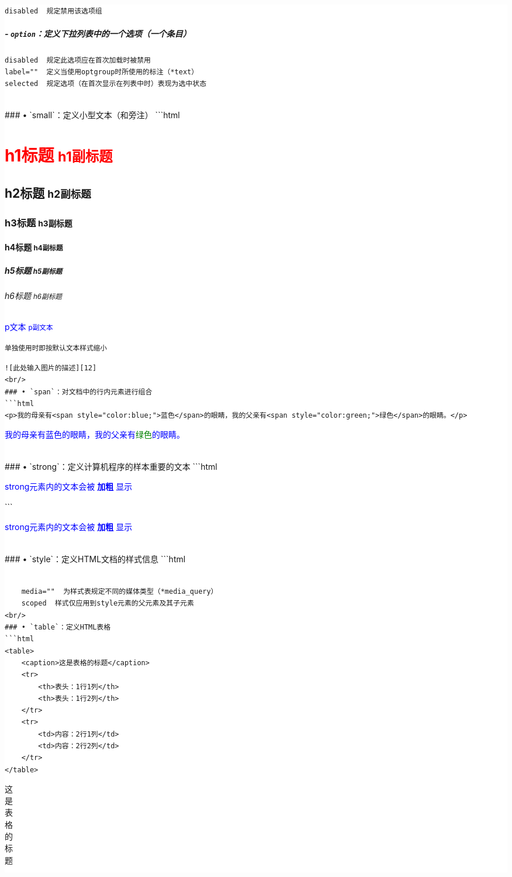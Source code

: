     disabled  规定禁用该选项组
##### - `option`：定义下拉列表中的一个选项（一个条目）
    disabled  规定此选项应在首次加载时被禁用
    label=""  定义当使用optgroup时所使用的标注（*text）
    selected  规定选项（在首次显示在列表中时）表现为选中状态
<br/>
### • `small`：定义小型文本（和旁注）
```html
<h1>h1标题 <small>h1副标题</small></h1>
<h2>h2标题 <small>h2副标题</small></h2>
<h3>h3标题 <small>h3副标题</small></h3>
<h4>h4标题 <small>h4副标题</small></h4>
<h5>h5标题 <small>h5副标题</small></h5>
<h6>h6标题 <small>h6副标题</small></h6>
<p>p文本 <small>p副文本</small></p>
<small>单独使用时即按默认文本样式缩小</small>

<!-- 缩小文本的样式根据标签类型而定 -->
```
![此处输入图片的描述][12]
<br/>
### • `span`：对文档中的行内元素进行组合
```html
<p>我的母亲有<span style="color:blue;">蓝色</span>的眼睛，我的父亲有<span style="color:green;">绿色</span>的眼睛。</p>
```
<p>我的母亲有<span style="color:blue;">蓝色</span>的眼睛，我的父亲有<span style="color:green;">绿色</span>的眼睛。</p>
<br/>
### • `strong`：定义计算机程序的样本重要的文本
```html
<p>strong元素内的文本会被 <strong>加粗</strong> 显示</p>
```
<p>strong元素内的文本会被 <strong>加粗</strong> 显示</p>
<br/>
### • `style`：定义HTML文档的样式信息
```html
<style type="text/css">
    h1 {color: red;}
    p {color: blue;}
</style>

<!-- type="text/css"：规定样式表的MIME类型 -->
```

    media=""  为样式表规定不同的媒体类型（*media_query）
    scoped  样式仅应用到style元素的父元素及其子元素
<br/>
### • `table`：定义HTML表格
```html
<table>
    <caption>这是表格的标题</caption>
    <tr>
        <th>表头：1行1列</th>
        <th>表头：1行2列</th>
    </tr>
    <tr>
        <td>内容：2行1列</td>
        <td>内容：2行2列</td>
    </tr>
</table>
```
<table>
    <caption>这是表格的标题</caption>

  [1]: https://wx4.sinaimg.cn/mw690/7de6638dly1fwnuvfapozj20o101tgll.jpg
  [2]: https://wx1.sinaimg.cn/mw690/7de6638dly1fwomk40xlcj20ny029jre.jpg
  [3]: https://wx2.sinaimg.cn/mw690/7de6638dly1fwon64k6zfj20ny0c8myv.jpg
  [4]: https://wx4.sinaimg.cn/mw690/7de6638dly1fwoq7qezoyj20nw01cmx6.jpg
  [5]: https://wx4.sinaimg.cn/mw690/7de6638dly1fwol0kj9z7j20ns01n743.jpg
  [6]: https://wx2.sinaimg.cn/mw690/7de6638dly1fwoi5c27znj20np058weh.jpg
  [7]: https://wx3.sinaimg.cn/mw690/7de6638dly1fv2dlmghllj20pl03o3ym.jpg
  [8]: https://wx2.sinaimg.cn/mw690/7de6638dly1fwny027prkj20nr0cwjrp.jpg
  [9]: https://wx2.sinaimg.cn/mw690/7de6638dly1fwop2c6iloj20nw0190sl.jpg
  [10]: https://wx1.sinaimg.cn/mw690/7de6638dly1fvqlgxoupej20pi016aa0.jpg
  [11]: https://wx4.sinaimg.cn/mw690/7de6638dly1fwok9hlajcj20o205tglm.jpg
  [12]: https://wx2.sinaimg.cn/mw690/7de6638dly1fwnyt0d7chj20np0eeq3m.jpg
  [13]: https://wx1.sinaimg.cn/mw690/7de6638dly1fu2okz4rvsj206j02gweb.jpg
  [14]: https://wx1.sinaimg.cn/mw690/7de6638dly1fwop3tsf1kj20o901bwed.jpg
  [15]: https://wx4.sinaimg.cn/mw690/7de6638dly1fwnuvfapozj20o101tgll.jpg
  [16]: https://wx4.sinaimg.cn/mw690/7de6638dly1g22ves9tipj20pi0cg0ws.jpg
  [17]: https://wx3.sinaimg.cn/mw690/7de6638dly1fwnyxwpugij20nw05zdfw.jpg